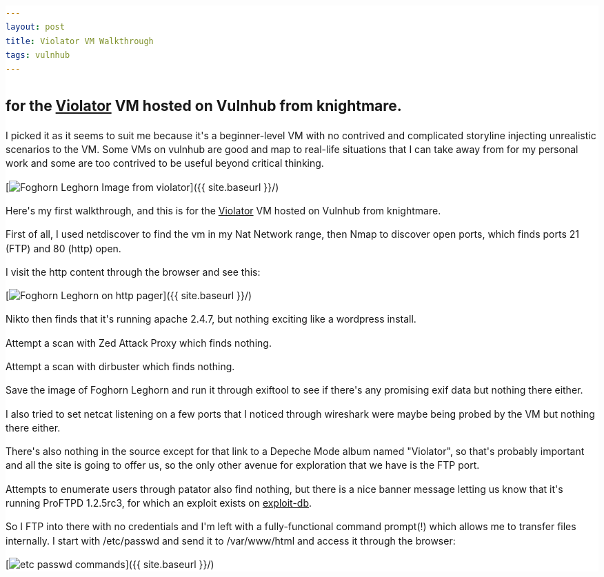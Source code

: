 ```yaml
---
layout: post
title: Violator VM Walkthrough
tags: vulnhub
---
```


## for the [Violator](https://www.vulnhub.com/entry/violator-1,153/) VM hosted on Vulnhub from knightmare.

I picked it as it seems to suit me because it's a beginner-level VM with no contrived and complicated storyline injecting unrealistic scenarios to the VM. Some VMs on vulnhub are good and map to real-life situations that I can take away from for my personal work and some are too contrived to be useful beyond critical thinking.

[<img src="{{ site.baseurl }}/images/violator/index_smaller.jpeg"
alt="Foghorn Leghorn Image from violator" style="width: 300px;"/>]({{ site.baseurl }}/)

Here's my first walkthrough, and this is for the [Violator](https://www.vulnhub.com/entry/violator-1,153/) VM hosted on Vulnhub from knightmare.

First of all, I used netdiscover to find the vm in my Nat Network range, then Nmap to discover open ports, which finds ports 21 (FTP) and 80 (http) open.

I visit the http content through the browser and see this:

[<img src="{{ site.baseurl }}/images/violator/http_page.png"
alt="Foghorn Leghorn on http pager" style="width: 500px;"/>]({{ site.baseurl }}/)

Nikto then finds that it's running apache 2.4.7, but nothing exciting like a wordpress install.

Attempt a scan with Zed Attack Proxy which finds nothing.

Attempt a scan with dirbuster which finds nothing.

Save the image of Foghorn Leghorn and run it through exiftool to see if there's any promising exif data but nothing there either.

I also tried to set netcat listening on a few ports that I noticed through wireshark were maybe being probed by the VM but nothing there either.

There's also nothing in the source except for that link to a Depeche Mode album named "Violator", so that's probably important and all the site is going to offer us, so the only other avenue for exploration that we have is the FTP port.

Attempts to enumerate users through patator also find nothing, but there is a nice banner message letting us know that it's running ProFTPD 1.2.5rc3, for which an exploit exists on [exploit-db](https://www.exploit-db.com/exploits/36742/).

So I FTP into there with no credentials and I'm left with a fully-functional command prompt(!) which allows me to transfer files internally. I start with /etc/passwd and send it to /var/www/html and access it through the browser:

[<img src="{{ site.baseurl }}/images/violator/ftpetcpasswd.png"
alt="etc passwd commands" style="width: 500px;"/>]({{ site.baseurl }}/)
